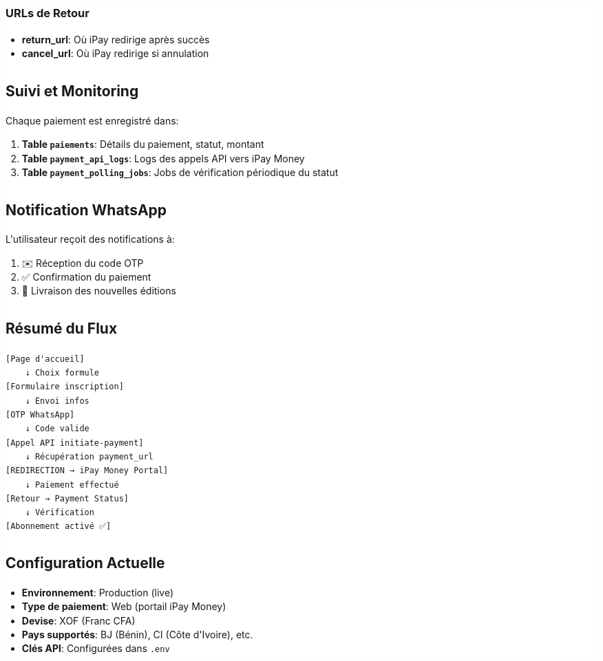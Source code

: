 ### URLs de Retour
- **return_url**: Où iPay redirige après succès
- **cancel_url**: Où iPay redirige si annulation

## Suivi et Monitoring

Chaque paiement est enregistré dans:
1. **Table `paiements`**: Détails du paiement, statut, montant
2. **Table `payment_api_logs`**: Logs des appels API vers iPay Money
3. **Table `payment_polling_jobs`**: Jobs de vérification périodique du statut

## Notification WhatsApp

L'utilisateur reçoit des notifications à:
1. ✉️ Réception du code OTP
2. ✅ Confirmation du paiement
3. 📰 Livraison des nouvelles éditions

## Résumé du Flux

```
[Page d'accueil]
    ↓ Choix formule
[Formulaire inscription]
    ↓ Envoi infos
[OTP WhatsApp]
    ↓ Code valide
[Appel API initiate-payment]
    ↓ Récupération payment_url
[REDIRECTION → iPay Money Portal]
    ↓ Paiement effectué
[Retour → Payment Status]
    ↓ Vérification
[Abonnement activé ✅]
```

## Configuration Actuelle

- **Environnement**: Production (live)
- **Type de paiement**: Web (portail iPay Money)
- **Devise**: XOF (Franc CFA)
- **Pays supportés**: BJ (Bénin), CI (Côte d'Ivoire), etc.
- **Clés API**: Configurées dans `.env`
